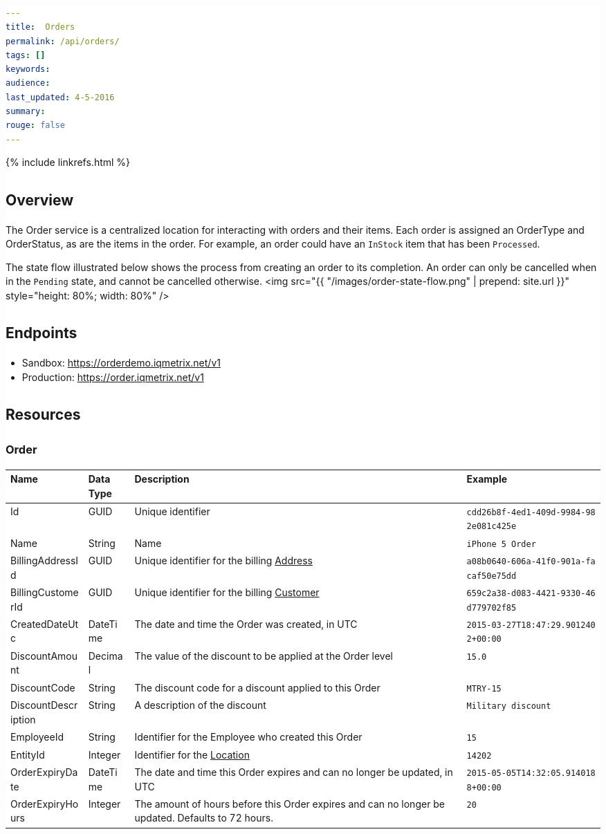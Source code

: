 ```yaml
---
title:  Orders
permalink: /api/orders/
tags: []
keywords: 
audience: 
last_updated: 4-5-2016
summary: 
rouge: false
---
```


<link rel="stylesheet" type="text/css" href="../../css/prism.css">

<script src="../../js/prism.js"></script>


{% include linkrefs.html %}




## Overview

The Order service is a centralized location for interacting with orders and their items. Each order is assigned an OrderType and OrderStatus, as are the items in the order. For example, an order could have an `InStock` item that has been `Processed`.

The state flow illustrated below shows the process from creating an order to its completion. An order can only be cancelled when in the `Pending` state, and cannot be cancelled otherwise.
<img src="{{ "/images/order-state-flow.png" | prepend: site.url }}" style="height: 80%; width: 80%" />


## Endpoints

* Sandbox: <a href="https://orderdemo.iqmetrix.net/v1">https://orderdemo.iqmetrix.net/v1</a>
* Production: <a href="https://order.iqmetrix.net/v1">https://order.iqmetrix.net/v1</a>

## Resources


### Order

| Name | Data Type | Description | Example |
|:-----|:----------|:------------|:--------|
| Id | GUID | Unique identifier | `cdd26b8f-4ed1-409d-9984-982e081c425e` |
| Name | String | Name | `iPhone 5 Order` |
| BillingAddressId | GUID | Unique identifier for the billing [Address](/api/crm/#address) | `a08b0640-606a-41f0-901a-facaf50e75dd` |
| BillingCustomerId | GUID | Unique identifier for the billing [Customer](/api/crm/#customer) | `659c2a38-d083-4421-9330-46d779702f85` |
| CreatedDateUtc | DateTime | The date and time the Order was created, in UTC | `2015-03-27T18:47:29.9012402+00:00` |
| DiscountAmount | Decimal | The value of the discount to be applied at the Order level | `15.0` |
| DiscountCode | String | The discount code for a discount applied to this Order | `MTRY-15` |
| DiscountDescription | String | A description of the discount | `Military discount` |
| EmployeeId | String | Identifier for the Employee who created this Order | `15` |
| EntityId | Integer | Identifier for the [Location](/api/company-tree/#location) | `14202` |
| OrderExpiryDate | DateTime | The date and time this Order expires and can no longer be updated, in UTC | `2015-05-05T14:32:05.9140188+00:00` |
| OrderExpiryHours | Integer | The amount of hours before this Order expires and can no longer be updated. Defaults to 72 hours. | `20` |